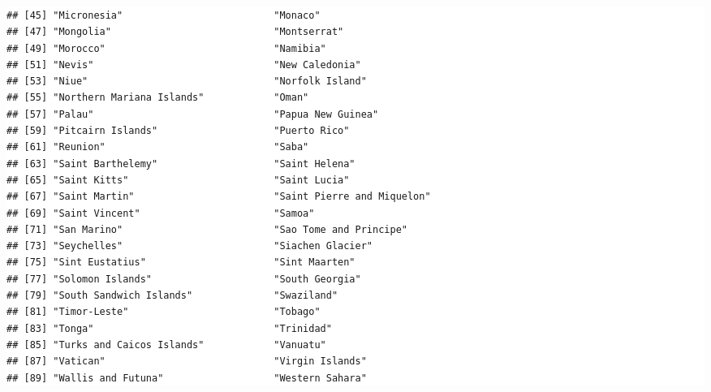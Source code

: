     ## [45] "Micronesia"                          "Monaco"                             
    ## [47] "Mongolia"                            "Montserrat"                         
    ## [49] "Morocco"                             "Namibia"                            
    ## [51] "Nevis"                               "New Caledonia"                      
    ## [53] "Niue"                                "Norfolk Island"                     
    ## [55] "Northern Mariana Islands"            "Oman"                               
    ## [57] "Palau"                               "Papua New Guinea"                   
    ## [59] "Pitcairn Islands"                    "Puerto Rico"                        
    ## [61] "Reunion"                             "Saba"                               
    ## [63] "Saint Barthelemy"                    "Saint Helena"                       
    ## [65] "Saint Kitts"                         "Saint Lucia"                        
    ## [67] "Saint Martin"                        "Saint Pierre and Miquelon"          
    ## [69] "Saint Vincent"                       "Samoa"                              
    ## [71] "San Marino"                          "Sao Tome and Principe"              
    ## [73] "Seychelles"                          "Siachen Glacier"                    
    ## [75] "Sint Eustatius"                      "Sint Maarten"                       
    ## [77] "Solomon Islands"                     "South Georgia"                      
    ## [79] "South Sandwich Islands"              "Swaziland"                          
    ## [81] "Timor-Leste"                         "Tobago"                             
    ## [83] "Tonga"                               "Trinidad"                           
    ## [85] "Turks and Caicos Islands"            "Vanuatu"                            
    ## [87] "Vatican"                             "Virgin Islands"                     
    ## [89] "Wallis and Futuna"                   "Western Sahara"

